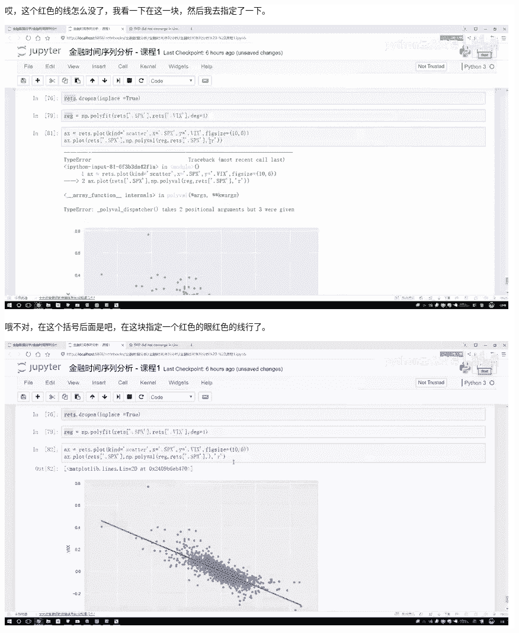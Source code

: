 哎，这个红色的线怎么没了，我看一下在这一块，然后我去指定了一下。

![](img/5e32cb08ebc21dc6b3c08528d68a8937_57.png)

哦不对，在这个括号后面是吧，在这块指定一个红色的眼红色的线行了。

![](img/5e32cb08ebc21dc6b3c08528d68a8937_59.png)
